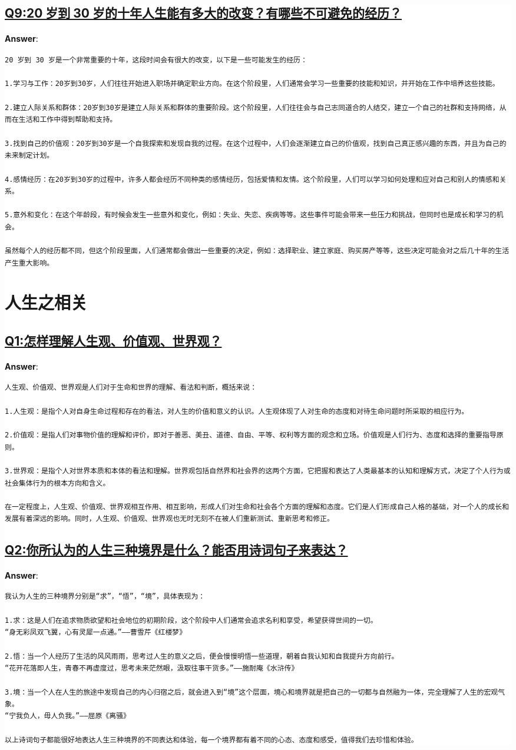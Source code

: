 

## [Q9:20 岁到 30 岁的十年人生能有多大的改变？有哪些不可避免的经历？](https://www.zhihu.com/question/283145107/answer/https://www.zhihu.com/question/26528541/answer/296504140)

**Answer**:

```
20 岁到 30 岁是一个非常重要的十年，这段时间会有很大的改变，以下是一些可能发生的经历：

1.学习与工作：20岁到30岁，人们往往开始进入职场并确定职业方向。在这个阶段里，人们通常会学习一些重要的技能和知识，并开始在工作中培养这些技能。

2.建立人际关系和群体：20岁到30岁是建立人际关系和群体的重要阶段。这个阶段里，人们往往会与自己志同道合的人结交，建立一个自己的社群和支持网络，从而在生活和工作中得到帮助和支持。

3.找到自己的价值观：20岁到30岁是一个自我探索和发现自我的过程。在这个过程中，人们会逐渐建立自己的价值观，找到自己真正感兴趣的东西，并且为自己的未来制定计划。

4.感情经历：在20岁到30岁的过程中，许多人都会经历不同种类的感情经历，包括爱情和友情。这个阶段里，人们可以学习如何处理和应对自己和别人的情感和关系。

5.意外和变化：在这个年龄段，有时候会发生一些意外和变化，例如：失业、失恋、疾病等等。这些事件可能会带来一些压力和挑战，但同时也是成长和学习的机会。

虽然每个人的经历都不同，但这个阶段里面，人们通常都会做出一些重要的决定，例如：选择职业、建立家庭、购买房产等等，这些决定可能会对之后几十年的生活产生重大影响。
```

# 人生之相关

## [Q1:怎样理解人生观、价值观、世界观？](https://www.zhihu.com/question/20447176/answer/26613506)

**Answer**:

```
人生观、价值观、世界观是人们对于生命和世界的理解、看法和判断，概括来说：

1.人生观：是指个人对自身生命过程和存在的看法，对人生的价值和意义的认识。人生观体现了人对生命的态度和对待生命问题时所采取的相应行为。

2.价值观：是指人们对事物价值的理解和评价，即对于善恶、美丑、道德、自由、平等、权利等方面的观念和立场。价值观是人们行为、态度和选择的重要指导原则。

3.世界观：是指个人对世界本质和本体的看法和理解。世界观包括自然界和社会界的这两个方面，它把握和表达了人类最基本的认知和理解方式，决定了个人行为或社会集体行为的根本方向和含义。

在一定程度上，人生观、价值观、世界观相互作用、相互影响，形成人们对生命和社会各个方面的理解和态度。它们是人们形成自己人格的基础，对一个人的成长和发展有着深远的影响。同时，人生观、价值观、世界观也无时无刻不在被人们重新测试、重新思考和修正。
```

## [Q2:你所认为的人生三种境界是什么？能否用诗词句子来表达？](https://www.zhihu.com/question/31870333/answer/119681657)

**Answer**:

```
我认为人生的三种境界分别是“求”，“悟”，“境”，具体表现为：

1.求：这是人们在追求物质欲望和社会地位的初期阶段，这个阶段中人们通常会追求名利和享受，希望获得世间的一切。
“身无彩凤双飞翼，心有灵犀一点通。”——曹雪芹《红楼梦》

2.悟：当一个人经历了生活的风风雨雨，思考过人生的意义之后，便会慢慢明悟一些道理，朝着自我认知和自我提升方向前行。
“花开花落即人生，青春不再虚度过，思考未来茫然眼，汲取往事干货多。”——施耐庵《水浒传》

3.境：当一个人在人生的旅途中发现自己的内心归宿之后，就会进入到“境”这个层面，境心和境界就是把自己的一切都与自然融为一体，完全理解了人生的宏观气象。
“宁我负人，毋人负我。”——屈原《离骚》

以上诗词句子都能很好地表达人生三种境界的不同表达和体验，每一个境界都有着不同的心态、态度和感受，值得我们去珍惜和体验。
```
